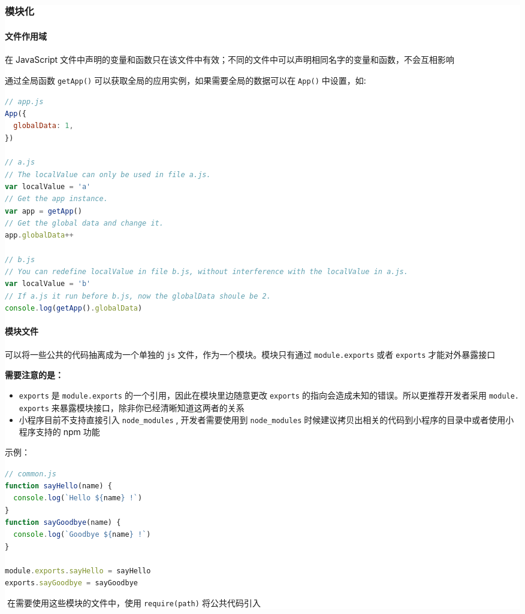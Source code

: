### 模块化

#### 文件作用域

在 JavaScript 文件中声明的变量和函数只在该文件中有效；不同的文件中可以声明相同名字的变量和函数，不会互相影响

通过全局函数 `getApp()` 可以获取全局的应用实例，如果需要全局的数据可以在 `App()` 中设置，如:

```javascript
// app.js
App({
  globalData: 1,
})

// a.js
// The localValue can only be used in file a.js.
var localValue = 'a'
// Get the app instance.
var app = getApp()
// Get the global data and change it.
app.globalData++

// b.js
// You can redefine localValue in file b.js, without interference with the localValue in a.js.
var localValue = 'b'
// If a.js it run before b.js, now the globalData shoule be 2.
console.log(getApp().globalData)
```

#### 模块文件

可以将一些公共的代码抽离成为一个单独的 `js` 文件，作为一个模块。模块只有通过 `module.exports` 或者 `exports` 才能对外暴露接口

**需要注意的是：**

- `exports` 是 `module.exports` 的一个引用，因此在模块里边随意更改 `exports` 的指向会造成未知的错误。所以更推荐开发者采用 `module.exports` 来暴露模块接口，除非你已经清晰知道这两者的关系
- 小程序目前不支持直接引入 `node_modules` , 开发者需要使用到 `node_modules` 时候建议拷贝出相关的代码到小程序的目录中或者使用小程序支持的 npm 功能

示例：

```javascript
// common.js
function sayHello(name) {
  console.log(`Hello ${name} !`)
}
function sayGoodbye(name) {
  console.log(`Goodbye ${name} !`)
}

module.exports.sayHello = sayHello
exports.sayGoodbye = sayGoodbye
```

​ 在需要使用这些模块的文件中，使用 `require(path)` 将公共代码引入
